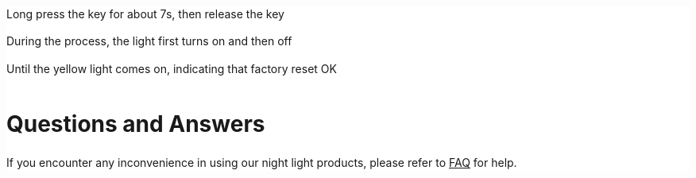 Long press the key for about 7s, then release the key

During the process, the light first turns on and then off

Until the yellow light comes on, indicating that factory reset OK



# Questions and Answers

If you encounter any inconvenience in using our night light products, please refer to <a href="https://github.com/thirdreality/nightlight_mt/blob/main/docs_3r/FAQ/FAQ_3R.md">FAQ</a> for help.

